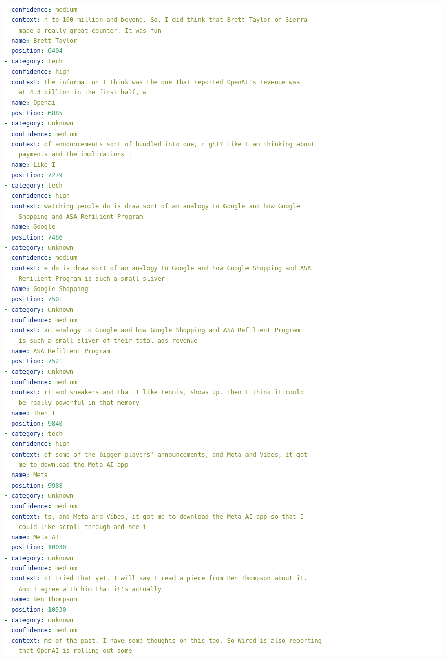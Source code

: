 ```yaml
  confidence: medium
  context: h to 100 million and beyond. So, I did think that Brett Taylor of Sierra
    made a really great counter. It was fun
  name: Brett Taylor
  position: 6404
- category: tech
  confidence: high
  context: the information I think was the one that reported OpenAI's revenue was
    at 4.3 billion in the first half, w
  name: Openai
  position: 6885
- category: unknown
  confidence: medium
  context: of announcements sort of bundled into one, right? Like I am thinking about
    payments and the implications t
  name: Like I
  position: 7279
- category: tech
  confidence: high
  context: watching people do is draw sort of an analogy to Google and how Google
    Shopping and ASA Refilient Program
  name: Google
  position: 7486
- category: unknown
  confidence: medium
  context: e do is draw sort of an analogy to Google and how Google Shopping and ASA
    Refilient Program is such a small sliver
  name: Google Shopping
  position: 7501
- category: unknown
  confidence: medium
  context: an analogy to Google and how Google Shopping and ASA Refilient Program
    is such a small sliver of their total ads revenue
  name: ASA Refilient Program
  position: 7521
- category: unknown
  confidence: medium
  context: rt and sneakers and that I like tennis, shows up. Then I think it could
    be really powerful in that memory
  name: Then I
  position: 9840
- category: tech
  confidence: high
  context: of some of the bigger players' announcements, and Meta and Vibes, it got
    me to download the Meta AI app
  name: Meta
  position: 9988
- category: unknown
  confidence: medium
  context: ts, and Meta and Vibes, it got me to download the Meta AI app so that I
    could like scroll through and see i
  name: Meta AI
  position: 10030
- category: unknown
  confidence: medium
  context: ot tried that yet. I will say I read a piece from Ben Thompson about it.
    And I agree with him that it's actually
  name: Ben Thompson
  position: 10530
- category: unknown
  confidence: medium
  context: ms of the past. I have some thoughts on this too. So Wired is also reporting
    that OpenAI is rolling out some
```